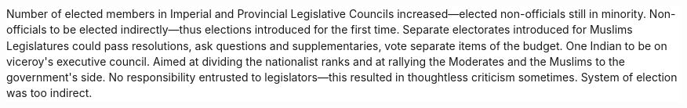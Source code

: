 Number of elected members in Imperial and Provincial Legislative Councils increased—elected non-officials still in minority. Non-officials to be elected indirectly—thus elections introduced for the first time. Separate electorates introduced for Muslims Legislatures could pass resolutions, ask questions and supplementaries, vote separate items of the budget. One Indian to be on viceroy's executive council. Aimed at dividing the nationalist ranks and at rallying the Moderates and the Muslims to the government's side. No responsibility entrusted to legislators—this resulted in thoughtless criticism sometimes. System of election was too indirect.